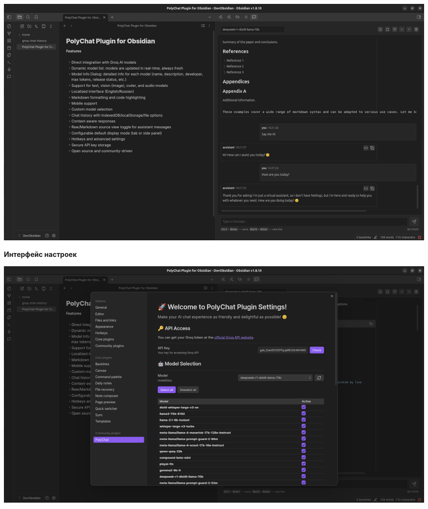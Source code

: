 ![polychat-main.png](polychat-main.png)

**Интерфейс настроек**

![polychat-settings.png](polychat-settings.png)
